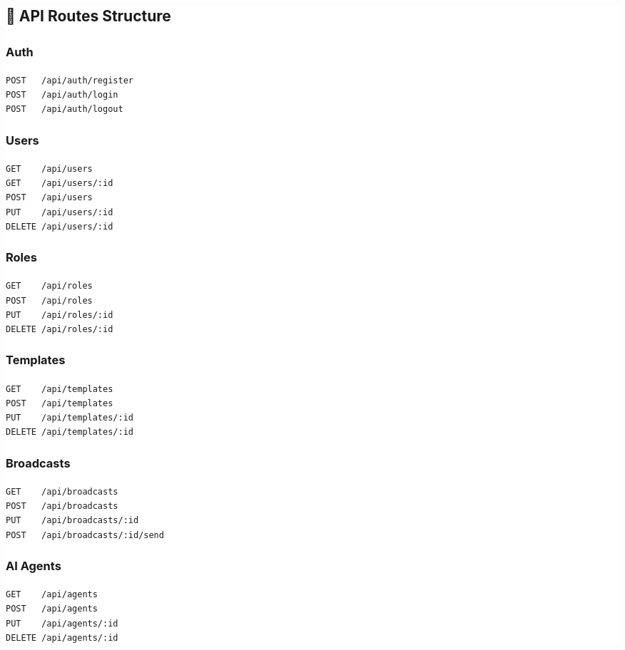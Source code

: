 
## 📱 API Routes Structure

### Auth

```
POST   /api/auth/register
POST   /api/auth/login
POST   /api/auth/logout
```

### Users

```
GET    /api/users
GET    /api/users/:id
POST   /api/users
PUT    /api/users/:id
DELETE /api/users/:id
```

### Roles

```
GET    /api/roles
POST   /api/roles
PUT    /api/roles/:id
DELETE /api/roles/:id
```

### Templates

```
GET    /api/templates
POST   /api/templates
PUT    /api/templates/:id
DELETE /api/templates/:id
```

### Broadcasts

```
GET    /api/broadcasts
POST   /api/broadcasts
PUT    /api/broadcasts/:id
POST   /api/broadcasts/:id/send
```

### AI Agents

```
GET    /api/agents
POST   /api/agents
PUT    /api/agents/:id
DELETE /api/agents/:id
```
